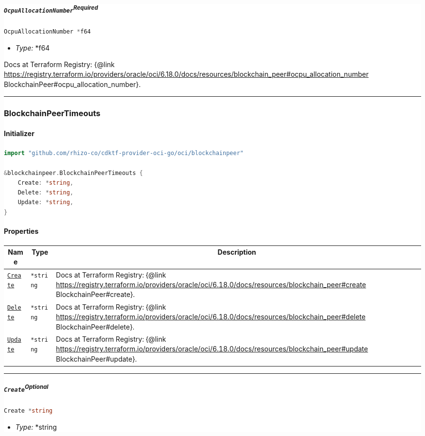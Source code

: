 
##### `OcpuAllocationNumber`<sup>Required</sup> <a name="OcpuAllocationNumber" id="rhizo-co-terraform-provider-oci.blockchainPeer.BlockchainPeerOcpuAllocationParam.property.ocpuAllocationNumber"></a>

```go
OcpuAllocationNumber *f64
```

- *Type:* *f64

Docs at Terraform Registry: {@link https://registry.terraform.io/providers/oracle/oci/6.18.0/docs/resources/blockchain_peer#ocpu_allocation_number BlockchainPeer#ocpu_allocation_number}.

---

### BlockchainPeerTimeouts <a name="BlockchainPeerTimeouts" id="rhizo-co-terraform-provider-oci.blockchainPeer.BlockchainPeerTimeouts"></a>

#### Initializer <a name="Initializer" id="rhizo-co-terraform-provider-oci.blockchainPeer.BlockchainPeerTimeouts.Initializer"></a>

```go
import "github.com/rhizo-co/cdktf-provider-oci-go/oci/blockchainpeer"

&blockchainpeer.BlockchainPeerTimeouts {
	Create: *string,
	Delete: *string,
	Update: *string,
}
```

#### Properties <a name="Properties" id="Properties"></a>

| **Name** | **Type** | **Description** |
| --- | --- | --- |
| <code><a href="#rhizo-co-terraform-provider-oci.blockchainPeer.BlockchainPeerTimeouts.property.create">Create</a></code> | <code>*string</code> | Docs at Terraform Registry: {@link https://registry.terraform.io/providers/oracle/oci/6.18.0/docs/resources/blockchain_peer#create BlockchainPeer#create}. |
| <code><a href="#rhizo-co-terraform-provider-oci.blockchainPeer.BlockchainPeerTimeouts.property.delete">Delete</a></code> | <code>*string</code> | Docs at Terraform Registry: {@link https://registry.terraform.io/providers/oracle/oci/6.18.0/docs/resources/blockchain_peer#delete BlockchainPeer#delete}. |
| <code><a href="#rhizo-co-terraform-provider-oci.blockchainPeer.BlockchainPeerTimeouts.property.update">Update</a></code> | <code>*string</code> | Docs at Terraform Registry: {@link https://registry.terraform.io/providers/oracle/oci/6.18.0/docs/resources/blockchain_peer#update BlockchainPeer#update}. |

---

##### `Create`<sup>Optional</sup> <a name="Create" id="rhizo-co-terraform-provider-oci.blockchainPeer.BlockchainPeerTimeouts.property.create"></a>

```go
Create *string
```

- *Type:* *string
